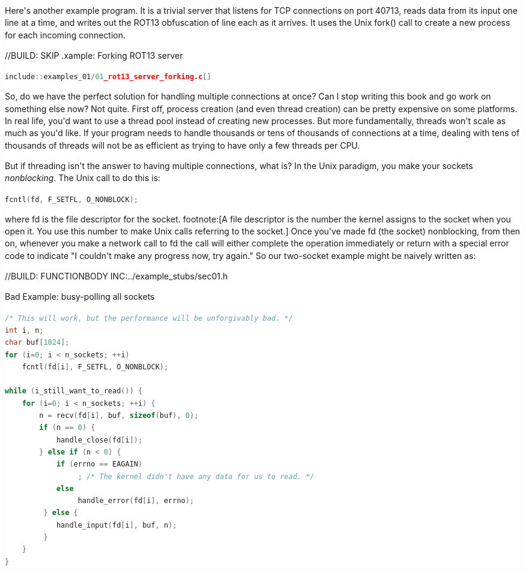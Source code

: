 Here's another example program. It is a trivial server that listens for TCP connections on port 40713, reads data from its input one line at a time, and writes out the ROT13 obfuscation of line each as it arrives. It uses the Unix fork() call to create a new process for each incoming connection.

//BUILD: SKIP
.xample: Forking ROT13 server

```c
include::examples_01/01_rot13_server_forking.c[]
```

So, do we have the perfect solution for handling multiple connections at once?  Can I stop writing this book and go work on something else now?  Not quite. First off, process creation (and even thread creation) can be pretty expensive on some platforms. In real life, you'd want to use a thread pool instead of creating new processes. But more fundamentally, threads won't scale as much as you'd like. If your program needs to handle thousands or tens of thousands of connections at a time, dealing with tens of thousands of threads will not be as efficient as trying to have only a few threads per CPU.

But if threading isn't the answer to having multiple connections, what is? In the Unix paradigm, you make your sockets _nonblocking_. The Unix call to do this is:

```c
fcntl(fd, F_SETFL, O_NONBLOCK);
```

where fd is the file descriptor for the socket. footnote:[A file descriptor is the number the kernel assigns to the socket when you open it. You use this number to make Unix calls referring to the socket.]  Once you've made fd (the socket) nonblocking, from then on, whenever you make a network call to fd the call will either complete the operation immediately or return with a special error code to indicate "I couldn't make any progress now, try again."  So our two-socket example might be naively written as:

//BUILD: FUNCTIONBODY INC:../example_stubs/sec01.h

Bad Example: busy-polling all sockets

```c
/* This will work, but the performance will be unforgivably bad. */
int i, n;
char buf[1024];
for (i=0; i < n_sockets; ++i)
    fcntl(fd[i], F_SETFL, O_NONBLOCK);

while (i_still_want_to_read()) {
    for (i=0; i < n_sockets; ++i) {
        n = recv(fd[i], buf, sizeof(buf), 0);
        if (n == 0) {
            handle_close(fd[i]);
        } else if (n < 0) {
            if (errno == EAGAIN)
                 ; /* The kernel didn't have any data for us to read. */
            else
                 handle_error(fd[i], errno);
         } else {
            handle_input(fd[i], buf, n);
         }
    }
}
```
